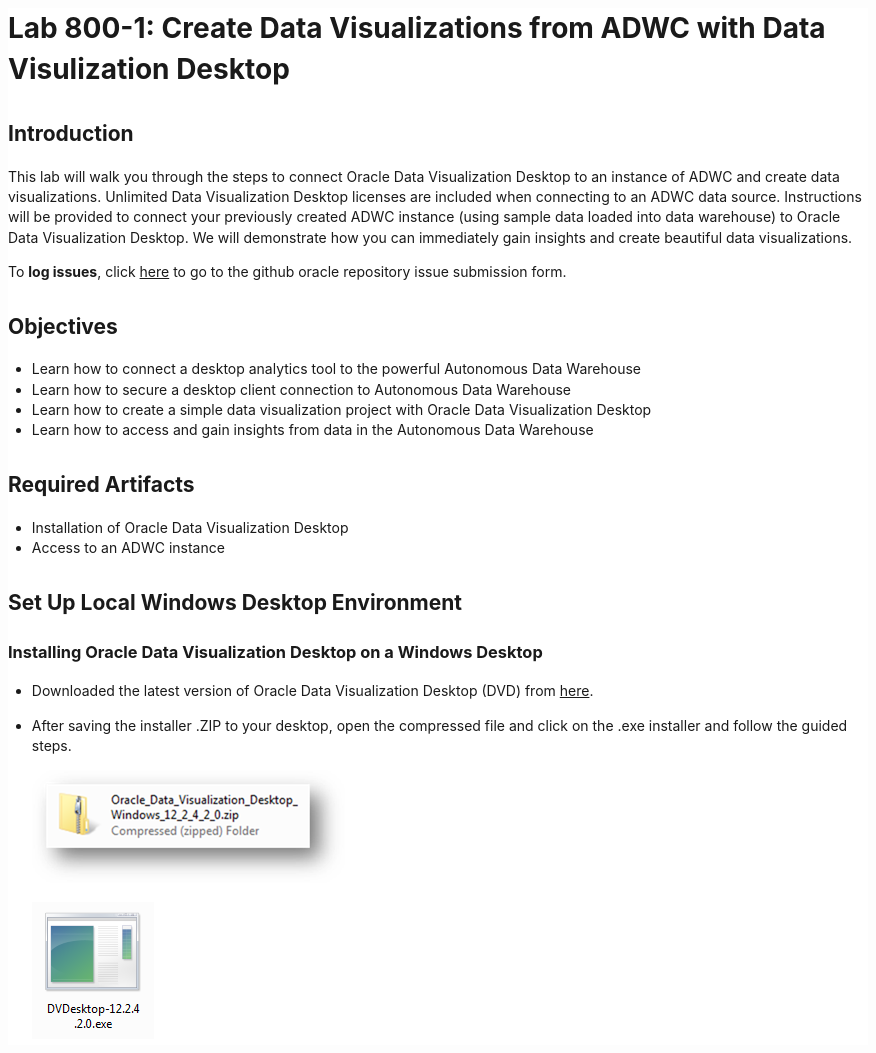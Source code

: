 # Lab 800-1: Create Data Visualizations from ADWC with Data Visulization Desktop

## Introduction

This lab will walk you through the steps to connect Oracle Data Visualization Desktop to an instance of ADWC and create data visualizations.  Unlimited Data Visualization Desktop licenses are included when connecting to an ADWC data source.  Instructions will be provided to connect your previously created ADWC instance (using sample data loaded into data warehouse) to Oracle Data Visualization Desktop.  We will demonstrate how you can immediately gain insights and create beautiful data visualizations.

To **log issues**, click [here](https://github.com/oracle/learning-library/issues/new) to go to the github oracle repository issue submission form.  

## Objectives
- Learn how to connect a desktop analytics tool to the powerful Autonomous Data Warehouse 
- Learn how to secure a desktop client connection to Autonomous Data Warehouse
- Learn how to create a simple data visualization project with Oracle Data Visualization Desktop
- Learn how to access and gain insights from data in the Autonomous Data Warehouse


## Required Artifacts
- Installation of Oracle Data Visualization Desktop
- Access to an ADWC instance 

## Set Up Local Windows Desktop Environment

### Installing Oracle Data Visualization Desktop on a Windows Desktop

- Downloaded the latest version of Oracle Data Visualization Desktop (DVD) from [here](http://www.oracle.com/technetwork/middleware/oracle-data-visualization/downloads/oracle-data-visualization-desktop-2938957.html).
- After saving the installer .ZIP to your desktop, open the compressed file and click on the .exe installer and follow the guided steps.

   ![](./images/900/image002.png)

   ![](./images/900/image003.png)
